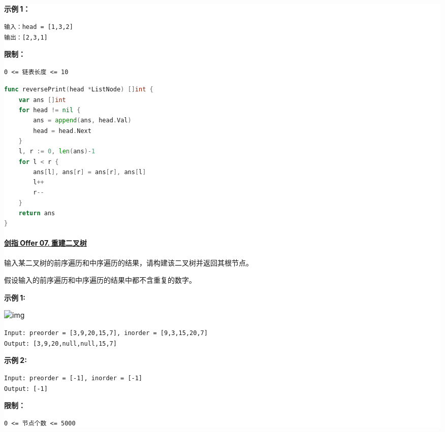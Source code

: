 **示例 1：**

```
输入：head = [1,3,2]
输出：[2,3,1]
```

**限制：**

```
0 <= 链表长度 <= 10
```

```go
func reversePrint(head *ListNode) []int {
	var ans []int
	for head != nil {
		ans = append(ans, head.Val)
		head = head.Next
	}
	l, r := 0, len(ans)-1
	for l < r {
		ans[l], ans[r] = ans[r], ans[l]
		l++
		r--
	}
	return ans
}
```

#### [剑指 Offer 07. 重建二叉树](https://leetcode-cn.com/problems/zhong-jian-er-cha-shu-lcof/)

输入某二叉树的前序遍历和中序遍历的结果，请构建该二叉树并返回其根节点。

假设输入的前序遍历和中序遍历的结果中都不含重复的数字。

 

**示例 1:**

![img](https://assets.leetcode.com/uploads/2021/02/19/tree.jpg)

```
Input: preorder = [3,9,20,15,7], inorder = [9,3,15,20,7]
Output: [3,9,20,null,null,15,7]
```

**示例 2:**

```
Input: preorder = [-1], inorder = [-1]
Output: [-1]
```

**限制：**

```
0 <= 节点个数 <= 5000
```
